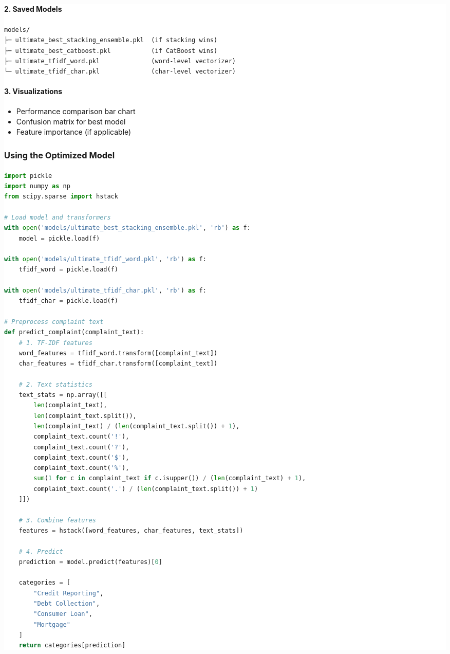 #### 2. Saved Models

```
models/
├─ ultimate_best_stacking_ensemble.pkl  (if stacking wins)
├─ ultimate_best_catboost.pkl           (if CatBoost wins)
├─ ultimate_tfidf_word.pkl              (word-level vectorizer)
└─ ultimate_tfidf_char.pkl              (char-level vectorizer)
```

#### 3. Visualizations

- Performance comparison bar chart
- Confusion matrix for best model
- Feature importance (if applicable)

### Using the Optimized Model

```python
import pickle
import numpy as np
from scipy.sparse import hstack

# Load model and transformers
with open('models/ultimate_best_stacking_ensemble.pkl', 'rb') as f:
    model = pickle.load(f)

with open('models/ultimate_tfidf_word.pkl', 'rb') as f:
    tfidf_word = pickle.load(f)
    
with open('models/ultimate_tfidf_char.pkl', 'rb') as f:
    tfidf_char = pickle.load(f)

# Preprocess complaint text
def predict_complaint(complaint_text):
    # 1. TF-IDF features
    word_features = tfidf_word.transform([complaint_text])
    char_features = tfidf_char.transform([complaint_text])
    
    # 2. Text statistics
    text_stats = np.array([[
        len(complaint_text),
        len(complaint_text.split()),
        len(complaint_text) / (len(complaint_text.split()) + 1),
        complaint_text.count('!'),
        complaint_text.count('?'),
        complaint_text.count('$'),
        complaint_text.count('%'),
        sum(1 for c in complaint_text if c.isupper()) / (len(complaint_text) + 1),
        complaint_text.count('.') / (len(complaint_text.split()) + 1)
    ]])
    
    # 3. Combine features
    features = hstack([word_features, char_features, text_stats])
    
    # 4. Predict
    prediction = model.predict(features)[0]
    
    categories = [
        "Credit Reporting",
        "Debt Collection", 
        "Consumer Loan",
        "Mortgage"
    ]
    return categories[prediction]
```